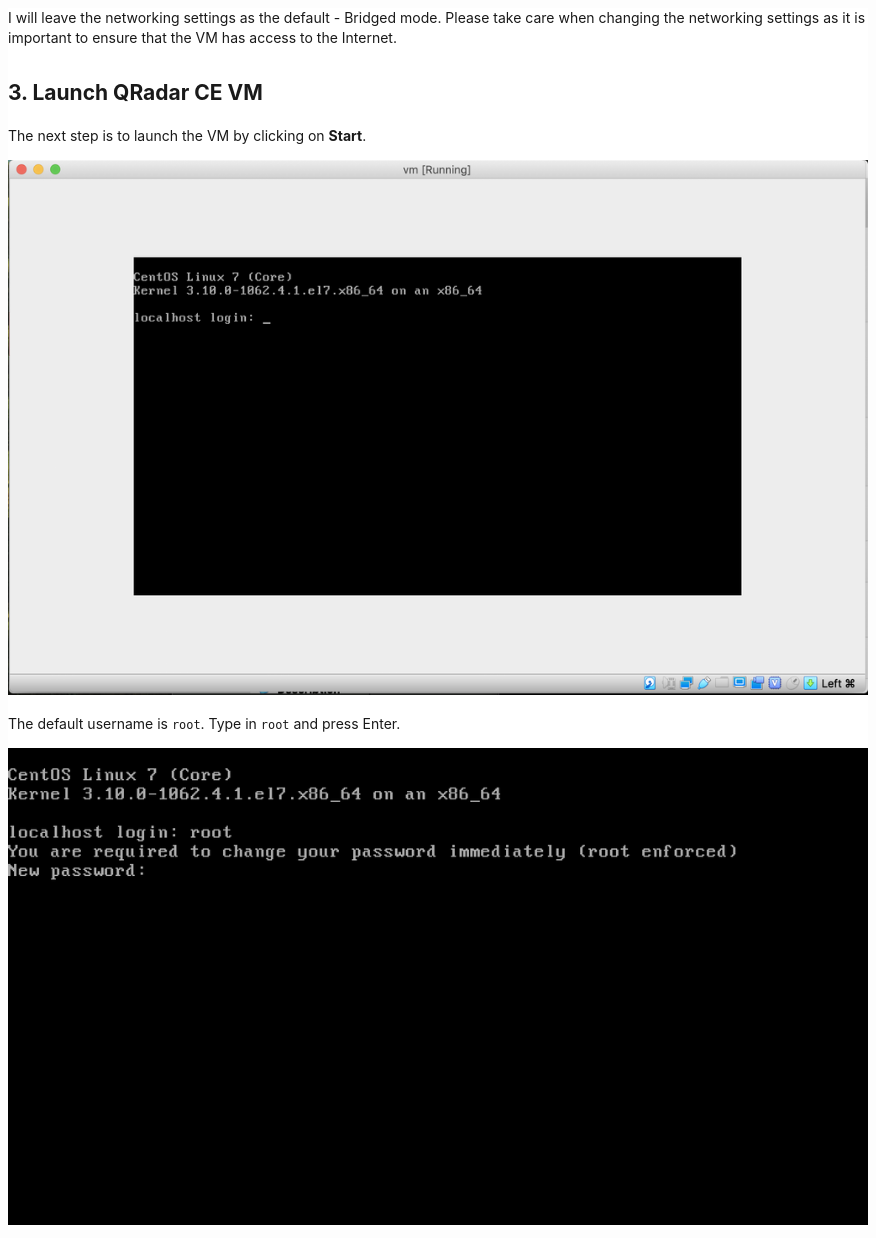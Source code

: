 
I will leave the networking settings as the default - Bridged mode. Please take care when changing the networking settings as it is important to ensure that the VM has access to the Internet.  

## 3\. Launch QRadar CE VM

The next step is to launch the VM by clicking on **Start**. 

![Screen Shot 2020-05-30 at 12.21.22 PM](/assets/images/screen-shot-2020-05-30-at-12.21.22-pm.png)

The default username is `root`. Type in `root` and press Enter. 

![Screen Shot 2020-05-30 at 12.23.11 PM](/assets/images/screen-shot-2020-05-30-at-12.23.11-pm.png)
